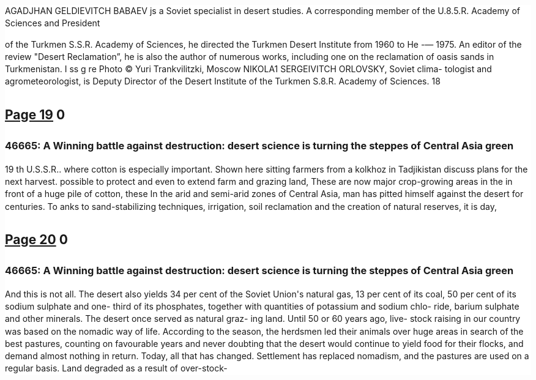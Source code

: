 AGADJHAN GELDIEVITCH BABAEV js a Soviet 
specialist in desert studies. A corresponding member 
of the U.8.5.R. Academy of Sciences and President 
  
of the Turkmen S.S.R. Academy of Sciences, he 
directed the Turkmen Desert Institute from 1960 to He -— 
1975. An editor of the review "Desert Reclamation”, 
he is also the author of numerous works, including 
one on the reclamation of oasis sands in Turkmenistan. 
  I ss g re 
Photo © Yuri Trankvilitzki, Moscow 
NIKOLA1 SERGEIVITCH ORLOVSKY, Soviet clima- 
tologist and agrometeorologist, is Deputy Director of 
the Desert Institute of the Turkmen S.8.R. Academy 
of Sciences. 
18

## [Page 19](https://demo.humlab.umu.se/courier/074813engo.pdf#page=19) 0

### 46665: A Winning battle against destruction: desert science is turning the steppes of Central Asia green

19 
th 
U.S.S.R.. where cotton is especially important. Shown here sitting 
farmers from a kolkhoz in Tadjikistan discuss plans for the next harvest. 
possible to protect and even to extend farm and grazing land, These are now major crop-growing areas in the 
in front of a huge pile of cotton, these 
In the arid and semi-arid zones of Central Asia, man has pitted himself against the desert for centuries. To 
anks to sand-stabilizing techniques, irrigation, soil reclamation and the creation of natural reserves, it is 
day, 
 

## [Page 20](https://demo.humlab.umu.se/courier/074813engo.pdf#page=20) 0

### 46665: A Winning battle against destruction: desert science is turning the steppes of Central Asia green

And this is not all. The desert also 
yields 34 per cent of the Soviet Union's 
natural gas, 13 per cent of its coal, 50 
per cent of its sodium sulphate and one- 
third of its phosphates, together with 
quantities of potassium and sodium chlo- 
ride, barium sulphate and other minerals. 
The desert once served as natural graz- 
ing land. Until 50 or 60 years ago, live- 
stock raising in our country was based on 
the nomadic way of life. According to the 
season, the herdsmen led their animals 
over huge areas in search of the best 
pastures, counting on favourable years 
and never doubting that the desert would 
continue to yield food for their flocks, and 
demand almost nothing in return. 
Today, all that has changed. Settlement 
has replaced nomadism, and the pastures 
are used on a regular basis. 
Land degraded as a result of over-stock- 